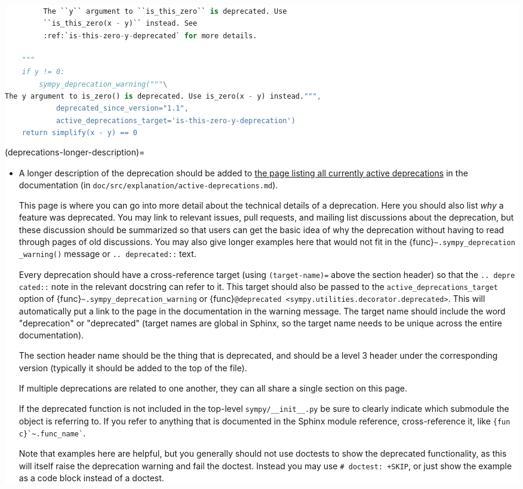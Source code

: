   ```py
           The ``y`` argument to ``is_this_zero`` is deprecated. Use
           ``is_this_zero(x - y)`` instead. See
           :ref:`is-this-zero-y-deprecated` for more details.

      """
      if y != 0:
          sympy_deprecation_warning("""\
  The y argument to is_zero() is deprecated. Use is_zero(x - y) instead.""",
              deprecated_since_version="1.1",
              active_deprecations_target='is-this-zero-y-deprecation')
      return simplify(x - y) == 0
  ```

(deprecations-longer-description)=
- A longer description of the deprecation should be added to [the page listing
  all currently active deprecations](active-deprecations) in the
  documentation (in `doc/src/explanation/active-deprecations.md`).

  This page is where you can go into more detail about the technical details
  of a deprecation. Here you should also list *why* a feature was deprecated.
  You may link to relevant issues, pull requests, and mailing list discussions
  about the deprecation, but these discussion should be summarized so that
  users can get the basic idea of why the deprecation without having to read
  through pages of old discussions. You may also give longer examples here
  that would not fit in the {func}`~.sympy_deprecation_warning()` message or
  `.. deprecated::` text.

  Every deprecation should have a cross-reference target (using
  `(target-name)=` above the section header) so that the `.. deprecated::`
  note in the relevant docstring can refer to it. This target should also be
  passed to the `active_deprecations_target` option of
  {func}`~.sympy_deprecation_warning` or {func}`@deprecated
  <sympy.utilities.decorator.deprecated>`. This will automatically put a link
  to the page in the documentation in the warning message. The target name
  should include the word "deprecation" or "deprecated" (target names are
  global in Sphinx, so the target name needs to be unique across the entire
  documentation).

  The section header name should be the thing that is deprecated, and should
  be a level 3 header under the corresponding version (typically it should be
  added to the top of the file).

  If multiple deprecations are related to one another, they can all share a
  single section on this page.

  If the deprecated function is not included in the top-level
  `sympy/__init__.py` be sure to clearly indicate which submodule the object
  is referring to. If you refer to anything that is documented in the Sphinx
  module reference, cross-reference it, like ``` {func}`~.func_name` ```.

  Note that examples here are helpful, but you generally should not use
  doctests to show the deprecated functionality, as this will itself raise the
  deprecation warning and fail the doctest. Instead you may use `# doctest:
  +SKIP`, or just show the example as a code block instead of a doctest.
